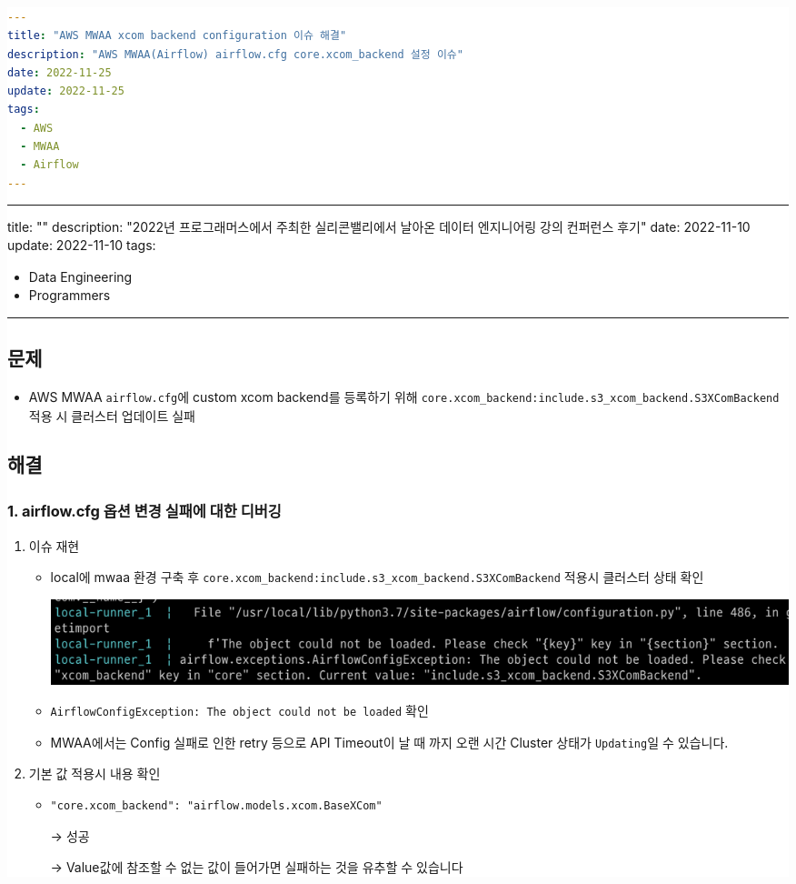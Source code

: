 ```yaml
---
title: "AWS MWAA xcom backend configuration 이슈 해결"
description: "AWS MWAA(Airflow) airflow.cfg core.xcom_backend 설정 이슈"
date: 2022-11-25
update: 2022-11-25
tags:
  - AWS
  - MWAA
  - Airflow
---
```

  
---
title: ""
description: "2022년 프로그래머스에서 주최한 실리콘밸리에서 날아온 데이터 엔지니어링 강의 컨퍼런스 후기"
date: 2022-11-10
update: 2022-11-10
tags:
- Data Engineering
- Programmers
---

## 문제

- AWS MWAA `airflow.cfg`에 custom xcom backend를 등록하기 위해 `core.xcom_backend:include.s3_xcom_backend.S3XComBackend` 적용 시
  클러스터 업데이트 실패

## 해결

### 1. airflow.cfg 옵션 변경 실패에 대한 디버깅

1. 이슈 재현
    - local에 mwaa 환경 구축 후 `core.xcom_backend:include.s3_xcom_backend.S3XComBackend` 적용시 클러스터 상태 확인

      ![](./2022-11-25-1.png)

    - `AirflowConfigException: The object could not be loaded` 확인
    - MWAA에서는 Config 실패로 인한 retry 등으로 API Timeout이 날 때 까지 오랜 시간 Cluster 상태가 `Updating`일 수 있습니다.

2. 기본 값 적용시 내용 확인
    - `"core.xcom_backend": "airflow.models.xcom.BaseXCom"`

      → 성공

      → Value값에 참조할 수 없는 값이 들어가면 실패하는 것을 유추할 수 있습니다
